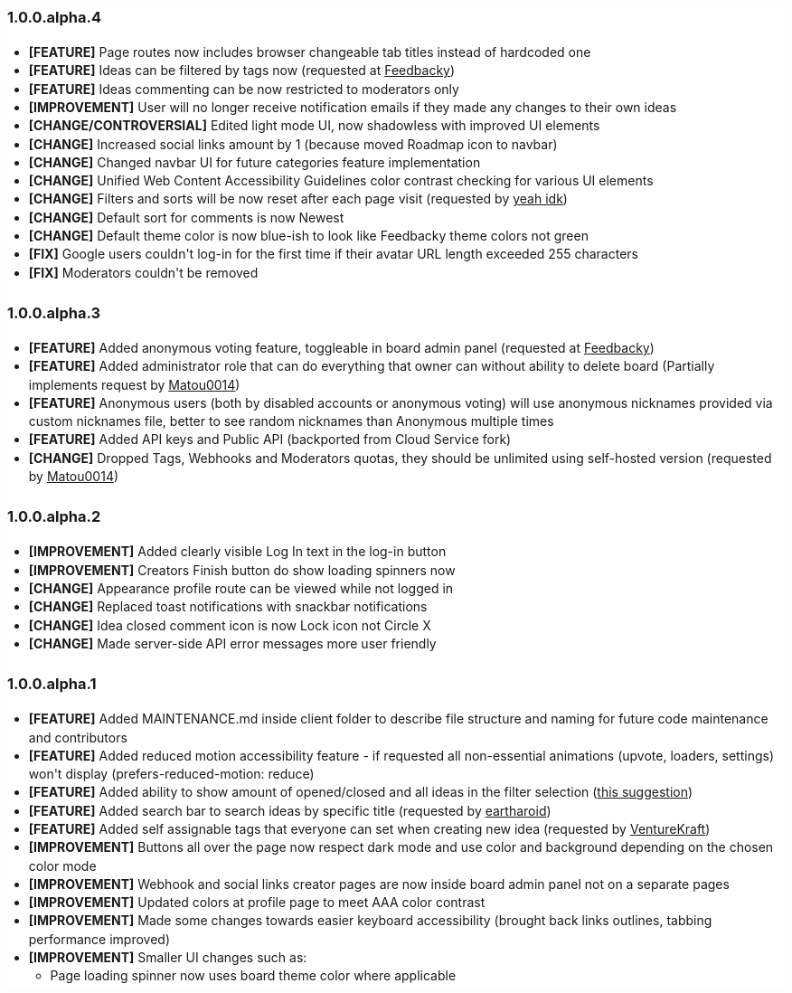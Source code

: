 ### 1.0.0.alpha.4
* **[FEATURE]** Page routes now includes browser changeable tab titles instead of hardcoded one
* **[FEATURE]** Ideas can be filtered by tags now (requested at [Feedbacky](https://app.feedbacky.net/i/more-moderation-options.2662))
* **[FEATURE]** Ideas commenting can be now restricted to moderators only
* **[IMPROVEMENT]** User will no longer receive notification emails if they made any changes to their own ideas
* **[CHANGE/CONTROVERSIAL]** Edited light mode UI, now shadowless with improved UI elements
* **[CHANGE]** Increased social links amount by 1 (because moved Roadmap icon to navbar)
* **[CHANGE]** Changed navbar UI for future categories feature implementation
* **[CHANGE]** Unified Web Content Accessibility Guidelines color contrast checking for various UI elements
* **[CHANGE]** Filters and sorts will be now reset after each page visit (requested by [yeah idk](https://app.feedbacky.net/i/reseting-the-filtering-and-sorting-types.2006))
* **[CHANGE]** Default sort for comments is now Newest
* **[CHANGE]** Default theme color is now blue-ish to look like Feedbacky theme colors not green
* **[FIX]** Google users couldn't log-in for the first time if their avatar URL length exceeded 255 characters
* **[FIX]** Moderators couldn't be removed

### 1.0.0.alpha.3
* **[FEATURE]** Added anonymous voting feature, toggleable in board admin panel (requested at [Feedbacky](https://app.feedbacky.net/i/anonymous-voting.730))
* **[FEATURE]** Added administrator role that can do everything that owner can without ability to delete board
(Partially implements request by [Matou0014](https://app.feedbacky.net/i/add-the-possibility-to-promote-users.2296))
* **[FEATURE]** Anonymous users (both by disabled accounts or anonymous voting) will use anonymous nicknames provided via custom nicknames file,
better to see random nicknames than Anonymous multiple times
* **[FEATURE]** Added API keys and Public API (backported from Cloud Service fork)
* **[CHANGE]** Dropped Tags, Webhooks and Moderators quotas, they should be unlimited using self-hosted version (requested by [Matou0014](https://app.feedbacky.net/i/increase-quota-for-tags.2643))

### 1.0.0.alpha.2
* **[IMPROVEMENT]** Added clearly visible Log In text in the log-in button
* **[IMPROVEMENT]** Creators Finish button do show loading spinners now
* **[CHANGE]** Appearance profile route can be viewed while not logged in
* **[CHANGE]** Replaced toast notifications with snackbar notifications
* **[CHANGE]** Idea closed comment icon is now Lock icon not Circle X
* **[CHANGE]** Made server-side API error messages more user friendly

### 1.0.0.alpha.1
* **[FEATURE]** Added MAINTENANCE.md inside client folder to describe file structure and naming for future code maintenance and contributors
* **[FEATURE]** Added reduced motion accessibility feature - if requested all non-essential animations (upvote, loaders, settings) won't display (prefers-reduced-motion: reduce)
* **[FEATURE]** Added ability to show amount of opened/closed and all ideas in the filter selection ([this suggestion](https://app.feedbacky.net/i/show-amount-of-open-closed-and-total-ideas.191))
* **[FEATURE]** Added search bar to search ideas by specific title (requested by [eartharoid](https://app.feedbacky.net/i/add-a-search-feature.2313))
* **[FEATURE]** Added self assignable tags that everyone can set when creating new idea (requested by [VentureKraft](https://app.feedbacky.net/i/self-assignable-tags.982))
* **[IMPROVEMENT]** Buttons all over the page now respect dark mode and use color and background depending on the chosen color mode
* **[IMPROVEMENT]** Webhook and social links creator pages are now inside board admin panel not on a separate pages
* **[IMPROVEMENT]** Updated colors at profile page to meet AAA color contrast
* **[IMPROVEMENT]** Made some changes towards easier keyboard accessibility (brought back links outlines, tabbing performance improved)
* **[IMPROVEMENT]** Smaller UI changes such as:
    * Page loading spinner now uses board theme color where applicable